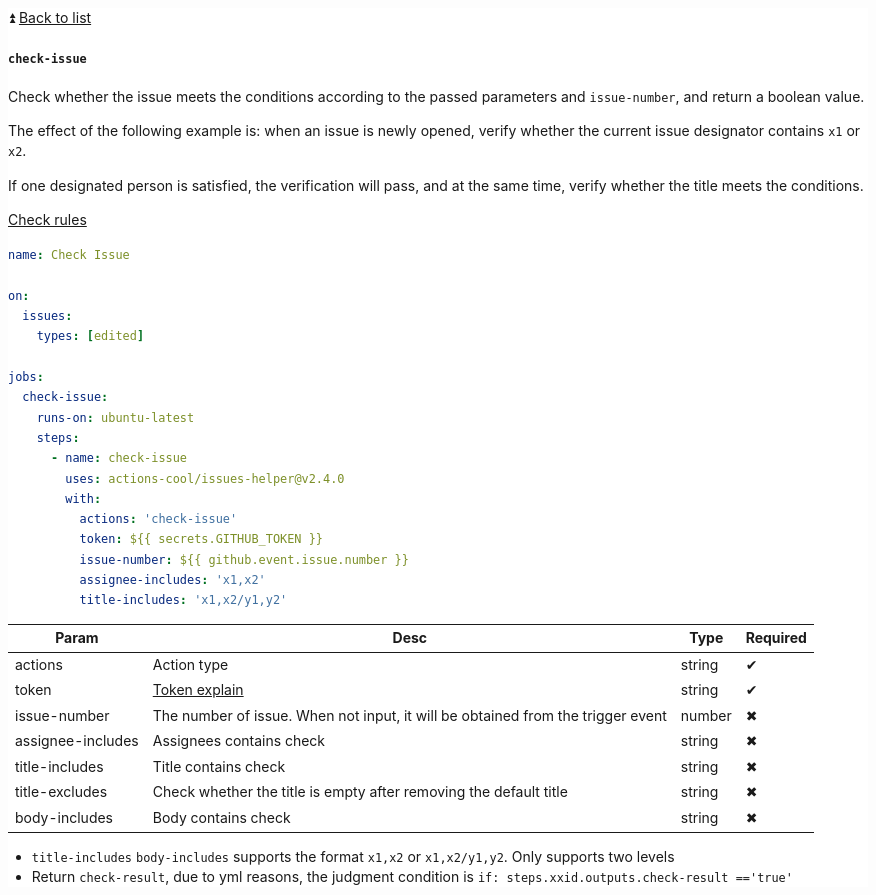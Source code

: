 ⏫ [Back to list](#List)

#### `check-issue`

Check whether the issue meets the conditions according to the passed parameters and `issue-number`, and return a boolean value.

The effect of the following example is: when an issue is newly opened, verify whether the current issue designator contains `x1` or `x2`.

If one designated person is satisfied, the verification will pass, and at the same time, verify whether the title meets the conditions.

[Check rules](#check-rules)

```yml
name: Check Issue

on:
  issues:
    types: [edited]

jobs:
  check-issue:
    runs-on: ubuntu-latest
    steps:
      - name: check-issue
        uses: actions-cool/issues-helper@v2.4.0
        with:
          actions: 'check-issue'
          token: ${{ secrets.GITHUB_TOKEN }}
          issue-number: ${{ github.event.issue.number }}
          assignee-includes: 'x1,x2'
          title-includes: 'x1,x2/y1,y2'
```

| Param | Desc  | Type | Required |
| -- | -- | -- | -- |
| actions | Action type | string | ✔ |
| token | [Token explain](#token) | string | ✔ |
| issue-number | The number of issue. When not input, it will be obtained from the trigger event | number | ✖ |
| assignee-includes | Assignees contains check | string | ✖ |
| title-includes | Title contains check | string | ✖ |
| title-excludes | Check whether the title is empty after removing the default title | string | ✖ |
| body-includes | Body contains check | string | ✖ |

- `title-includes` `body-includes` supports the format `x1,x2` or `x1,x2/y1,y2`. Only supports two levels
- Return `check-result`, due to yml reasons, the judgment condition is `if: steps.xxid.outputs.check-result =='true'`
